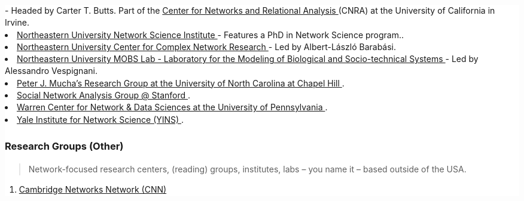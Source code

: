   </a>
  - Headed by Carter T. Butts. Part of the
  <a href="http://relationalanalysis.org/">
   Center for Networks and Relational Analysis
  </a>
  (CNRA) at the University of California in Irvine.
 </li>
 <li>
  <a href="http://www.networkscienceinstitute.org/">
   Northeastern University Network Science Institute
  </a>
  - Features a PhD in Network Science program..
 </li>
 <li>
  <a href="http://www.barabasilab.com/">
   Northeastern University Center for Complex Network Research
  </a>
  - Led by Albert-László Barabási.
 </li>
 <li>
  <a href="http://www.mobs-lab.org/">
   Northeastern University MOBS Lab - Laboratory for the Modeling of Biological and Socio-technical Systems
  </a>
  - Led by Alessandro Vespignani.
 </li>
 <li>
  <a href="http://mucha.web.unc.edu/networks/">
   Peter J. Mucha’s Research Group at the University of North Carolina at Chapel Hill
  </a>
  .
 </li>
 <li>
  <a href="http://sna.stanford.edu/">
   Social Network Analysis Group @ Stanford
  </a>
  .
 </li>
 <li>
  <a href="http://warrencenter.upenn.edu/">
   Warren Center for Network & Data Sciences at the University of Pennsylvania
  </a>
  .
 </li>
 <li>
  <a href="http://yins.yale.edu/">
   Yale Institute for Network Science (YINS)
  </a>
  .
 </li>
</ol>
<h3>
 Research Groups (Other)
</h3>
<blockquote>
 <p>
  Network-focused research centers, (reading) groups, institutes, labs – you name it – based outside of the USA.
 </p>
</blockquote>
<ol>
 <li>
  <a href="http://www.cnn.group.cam.ac.uk/">
   Cambridge Networks Network (CNN)